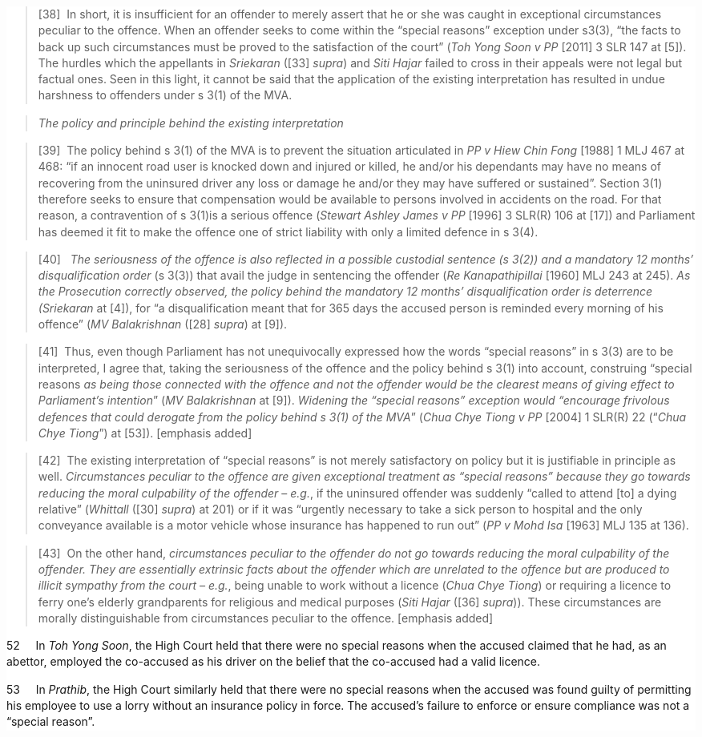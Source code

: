 > \[38\]  In short, it is insufficient for an offender to merely assert that he or she was caught in exceptional circumstances peculiar to the offence. When an offender seeks to come within the “special reasons” exception under s3(3), “the facts to back up such circumstances must be proved to the satisfaction of the court” (_Toh Yong Soon v PP_ <span class="citation">\[2011\] 3 SLR 147</span> at \[5\]). The hurdles which the appellants in _Sriekaran_ (\[33\] _supra_) and _Siti Hajar_ failed to cross in their appeals were not legal but factual ones. Seen in this light, it cannot be said that the application of the existing interpretation has resulted in undue harshness to offenders under s 3(1) of the MVA.

> _The policy and principle behind the existing interpretation_

> \[39\]  The policy behind s 3(1) of the MVA is to prevent the situation articulated in _PP v Hiew Chin Fong_ <span class="citation">\[1988\] 1 MLJ 467</span> at 468: “if an innocent road user is knocked down and injured or killed, he and/or his dependants may have no means of recovering from the uninsured driver any loss or damage he and/or they may have suffered or sustained”. Section 3(1) therefore seeks to ensure that compensation would be available to persons involved in accidents on the road. For that reason, a contravention of s 3(1)is a serious offence (_Stewart Ashley James v PP_ <span class="citation">\[1996\] 3 SLR(R) 106</span> at \[17\]) and Parliament has deemed it fit to make the offence one of strict liability with only a limited defence in s 3(4).

> \[40\]   _The seriousness of the offence is also reflected in a possible custodial sentence (s 3(2)) and a mandatory 12 months’ disqualification order_ (s 3(3)) that avail the judge in sentencing the offender (_Re Kanapathipillai_ <span class="citation">\[1960\] MLJ 243</span> at 245). _As the Prosecution correctly observed, the policy behind the mandatory 12 months’ disqualification order is deterrence (Sriekaran_ at \[4\]), for “a disqualification meant that for 365 days the accused person is reminded every morning of his offence” (_MV Balakrishnan_ (\[28\] _supra_) at \[9\]).

> \[41\]  Thus, even though Parliament has not unequivocally expressed how the words “special reasons” in s 3(3) are to be interpreted, I agree that, taking the seriousness of the offence and the policy behind s 3(1) into account, construing “special reasons _as being those connected with the offence and not the offender would be the clearest means of giving effect to Parliament’s intention_” (_MV Balakrishnan_ at \[9\]). _Widening the “special reasons” exception would “encourage frivolous defences that could derogate from the policy behind s 3(1) of the MVA_” (_Chua Chye Tiong v PP_ <span class="citation">\[2004\] 1 SLR(R) 22</span> (“_Chua Chye Tiong_”) at \[53\]). \[emphasis added\]

> \[42\]  The existing interpretation of “special reasons” is not merely satisfactory on policy but it is justifiable in principle as well. _Circumstances peculiar to the offence are given exceptional treatment as “special reasons” because they go towards reducing the moral culpability of the offender_ – _e.g._, if the uninsured offender was suddenly “called to attend \[to\] a dying relative” (_Whittall_ (\[30\] _supra_) at 201) or if it was “urgently necessary to take a sick person to hospital and the only conveyance available is a motor vehicle whose insurance has happened to run out” (_PP v Mohd Isa_ <span class="citation">\[1963\] MLJ 135</span> at 136).

> \[43\]  On the other hand, _circumstances peculiar to the offender do not go towards reducing the moral culpability of the offender. They are essentially extrinsic facts about the offender which are unrelated to the offence but are produced to illicit sympathy from the court – e.g._, being unable to work without a licence (_Chua Chye Tiong_) or requiring a licence to ferry one’s elderly grandparents for religious and medical purposes (_Siti Hajar_ (\[36\] _supra_)). These circumstances are morally distinguishable from circumstances peculiar to the offence. \[emphasis added\]

52     In _Toh Yong Soon_, the High Court held that there were no special reasons when the accused claimed that he had, as an abettor, employed the co-accused as his driver on the belief that the co-accused had a valid licence.

53     In _Prathib_, the High Court similarly held that there were no special reasons when the accused was found guilty of permitting his employee to use a lorry without an insurance policy in force. The accused’s failure to enforce or ensure compliance was not a “special reason”.
